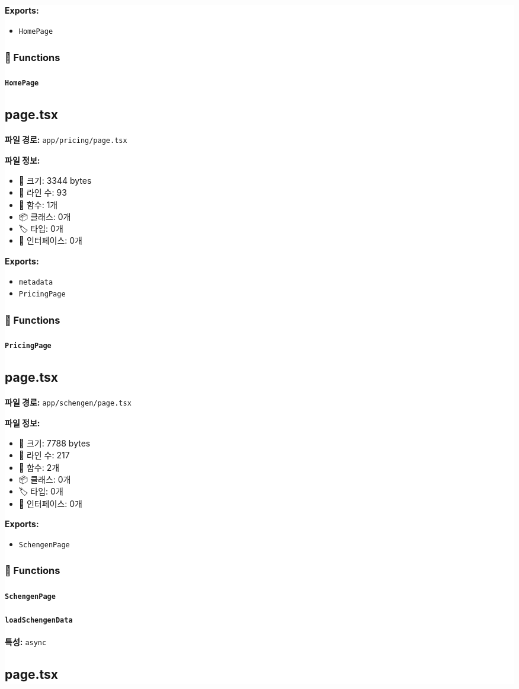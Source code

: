**Exports:**
- `HomePage`

### 🔧 Functions

#### `HomePage`


## page.tsx

**파일 경로:** `app/pricing/page.tsx`

**파일 정보:**
- 📏 크기: 3344 bytes
- 📄 라인 수: 93
- 🔧 함수: 1개
- 📦 클래스: 0개
- 🏷️ 타입: 0개
- 🔗 인터페이스: 0개

**Exports:**
- `metadata`
- `PricingPage`

### 🔧 Functions

#### `PricingPage`


## page.tsx

**파일 경로:** `app/schengen/page.tsx`

**파일 정보:**
- 📏 크기: 7788 bytes
- 📄 라인 수: 217
- 🔧 함수: 2개
- 📦 클래스: 0개
- 🏷️ 타입: 0개
- 🔗 인터페이스: 0개

**Exports:**
- `SchengenPage`

### 🔧 Functions

#### `SchengenPage`

#### `loadSchengenData`

**특성:** `async`


## page.tsx

